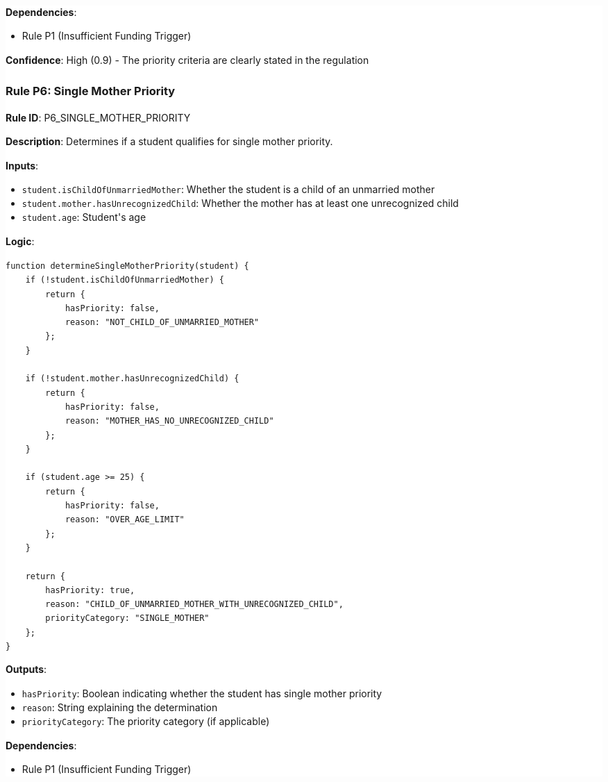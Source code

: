 **Dependencies**:
- Rule P1 (Insufficient Funding Trigger)

**Confidence**: High (0.9) - The priority criteria are clearly stated in the regulation

### Rule P6: Single Mother Priority

**Rule ID**: P6_SINGLE_MOTHER_PRIORITY

**Description**: Determines if a student qualifies for single mother priority.

**Inputs**:
- `student.isChildOfUnmarriedMother`: Whether the student is a child of an unmarried mother
- `student.mother.hasUnrecognizedChild`: Whether the mother has at least one unrecognized child
- `student.age`: Student's age

**Logic**:
```
function determineSingleMotherPriority(student) {
    if (!student.isChildOfUnmarriedMother) {
        return {
            hasPriority: false,
            reason: "NOT_CHILD_OF_UNMARRIED_MOTHER"
        };
    }
    
    if (!student.mother.hasUnrecognizedChild) {
        return {
            hasPriority: false,
            reason: "MOTHER_HAS_NO_UNRECOGNIZED_CHILD"
        };
    }
    
    if (student.age >= 25) {
        return {
            hasPriority: false,
            reason: "OVER_AGE_LIMIT"
        };
    }
    
    return {
        hasPriority: true,
        reason: "CHILD_OF_UNMARRIED_MOTHER_WITH_UNRECOGNIZED_CHILD",
        priorityCategory: "SINGLE_MOTHER"
    };
}
```

**Outputs**:
- `hasPriority`: Boolean indicating whether the student has single mother priority
- `reason`: String explaining the determination
- `priorityCategory`: The priority category (if applicable)

**Dependencies**:
- Rule P1 (Insufficient Funding Trigger)
